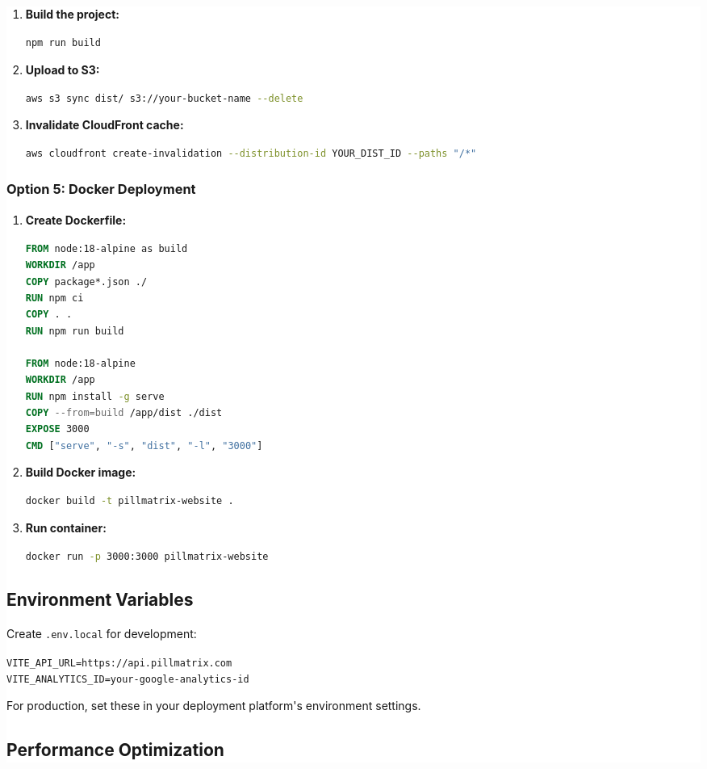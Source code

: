 1. **Build the project:**
   ```bash
   npm run build
   ```

2. **Upload to S3:**
   ```bash
   aws s3 sync dist/ s3://your-bucket-name --delete
   ```

3. **Invalidate CloudFront cache:**
   ```bash
   aws cloudfront create-invalidation --distribution-id YOUR_DIST_ID --paths "/*"
   ```

### Option 5: Docker Deployment

1. **Create Dockerfile:**
   ```dockerfile
   FROM node:18-alpine as build
   WORKDIR /app
   COPY package*.json ./
   RUN npm ci
   COPY . .
   RUN npm run build

   FROM node:18-alpine
   WORKDIR /app
   RUN npm install -g serve
   COPY --from=build /app/dist ./dist
   EXPOSE 3000
   CMD ["serve", "-s", "dist", "-l", "3000"]
   ```

2. **Build Docker image:**
   ```bash
   docker build -t pillmatrix-website .
   ```

3. **Run container:**
   ```bash
   docker run -p 3000:3000 pillmatrix-website
   ```

## Environment Variables

Create `.env.local` for development:
```
VITE_API_URL=https://api.pillmatrix.com
VITE_ANALYTICS_ID=your-google-analytics-id
```

For production, set these in your deployment platform's environment settings.

## Performance Optimization
